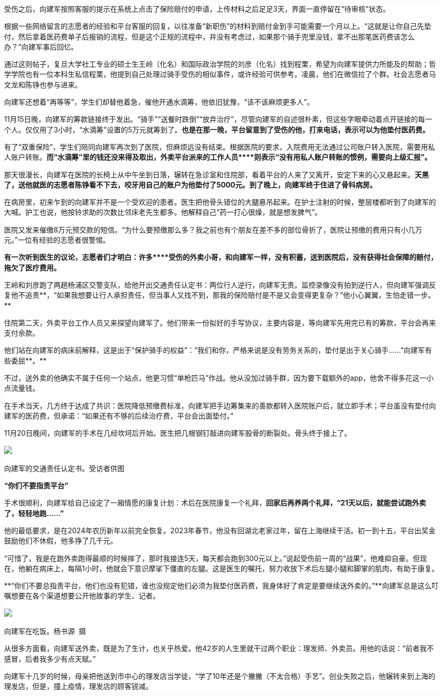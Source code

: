 受伤之后，向建军按照客服的提示在系统上点击了保险赔付的申请，上传材料之后足足3天，界面一直停留在“待审核”状态。

根据一些网络留言的志愿者的经验和平台客服的回复，以往准备“新职伤”的材料到赔付金到手可能需要一个月以上。“这就是让你自己先垫付，然后拿着医药费单子后报销的流程，但是这个正规的流程中，并没有考虑过，如果那个骑手兜里没钱，拿不出那笔医药费该怎么办？”向建军事后回忆。

通过这则帖子，复旦大学社工专业的硕士生王岭（化名）和国际政治学院的刘彦（化名）找到程栗，希望为向建军提供力所能及的帮助；哲学学院也有一位本科生私信程栗，他提到自己处理过骑手受伤的相似事件，或许经验可供参考。凌晨，他们在微信拉了个群。社会志愿者马文龙和陈铮也参与进来。

向建军还想着“再等等”，学生们却替他着急，催他开通水滴筹，他依旧犹豫，“该不该麻烦更多人”。

11月15日晚，向建军的筹款链接终于发出。“骑手”“送餐时跌倒”“放弃治疗”，尽管向建军的自述很朴素，但这些字眼牵动着点开链接的每一个人。仅仅用了3小时，“水滴筹”设置的5万元就筹到了。**也是在那一晚，平台留意到了受伤的他，打来电话，表示可以为他垫付医药费。**

有了“双重保险”，学生们陪同向建军再次到了医院，但麻烦远没有结束。根据医院的要求，入院费用无法通过公司账户转入医院，需要用私人账户转账。**而“水滴筹”里的钱还没来得及取出，外卖平台派来的工作人员****则表示“没有用私人账户转账的惯例，需要向上级汇报”。**

那天很漫长，向建军在医院的长椅上从中午坐到日落，辗转在急诊室和住院部，看着平台的人来了又离开，安定下来的心又悬起来。**天黑了，送他就医的志愿者陈铮看不下去，咬牙用自己的账户为他垫付了5000元。到了晚上，向建军终于住进了骨科病房。**

在病房里，初来乍到的向建军并不是一个受欢迎的患者。医生把他骨头错位的大腿悬吊起来。在护士注射的时候，整层楼都听到了向建军的大喊。护工也说，他按铃求助的次数比邻床老先生都多。他解释自己“药一打心很燥，就是想发脾气”。

医院又发来催缴8万元预交款的短信。“为什么要预缴那么多？我之前也有个朋友在差不多的部位骨折了，医院让预缴的费用只有小几万元。”一位有经验的志愿者很警惕。

**有一次听到医生的议论，志愿者们才明白：许多****受伤的外卖小哥，和向建军一样，没有积蓄，送到医院后，没有获得社会保障的赔付，拖欠了医疗费用。**

王岭和刘彦跑了两趟杨浦区交警支队，给他开出交通责任认定书：两位行人逆行，向建军无责。监控录像没有拍到逆行人，但向建军强调反复他不追责**，“如果我想要让行人承担责任，但当事人又找不到，那我的保险赔付是不是又会变得更复杂？”他小心翼翼，生怕走错一步。**

住院第二天，外卖平台工作人员又来探望向建军了。他们带来一份拟好的手写协议，主要内容是，等向建军先用完已有的筹款，平台会再来支付余款。

他们站在向建军的病床前解释，这是出于“保护骑手的权益”：“我们和你，严格来说是没有劳务关系的，垫付是出于关心骑手……”向建军有些委屈**。**

不过，送外卖的他确实不属于任何一个站点，他更习惯“单枪匹马”作战。他从没加过骑手群，因为要下载额外的app，他舍不得多花这一小点流量钱。

在手术当天，几方终于达成了共识：医院降低预缴费标准，向建军把手边筹集来的善款都转入医院账户后，就立即手术；平台虽没有垫付向建军的医药费，但承诺：“如果还有不够的后续治疗费，平台会出面垫付。”

11月20日晚间，向建军的手术在几经坎坷后开始。医生把几根钢钉敲进向建军股骨的断裂处。骨头终于接上了。

![](https://images.weserv.nl/?url=https%3A//mmbiz.qpic.cn/sz_mmbiz_jpg/QvZej5zN2tvQrVXgvwLCh41Hk30TCicpP3U0DJ71icppjQzoUQUqQqiaxmfDibP5kBYykQ51ODdGH2m1lgGWBO79vA/640%3Fwx_fmt%3Djpeg%26from%3Dappmsg)

向建军的交通责任认定书。受访者供图

**“你们不要指责平台”**

手术很顺利，向建军给自己设定了一厢情愿的康复计划：术后在医院康复一个礼拜，**回家后再养两个礼拜，“21天以后，就能尝试跑外卖了，轻轻地跑……”**

他的最低要求，是在2024年农历新年以前完全恢复。2023年春节，他没有回湖北老家过年，留在上海继续干活。初一到十五，平台出奖金鼓励他们不休假，他多挣了几千元。

“可惜了，我是在跑外卖跑得最顺的时候摔了，那时我接连5天，每天都会跑到300元以上。”说起受伤前一周的“战果”，他难抑自豪。但现在，他躺在病床上，每隔1小时，他就会下意识摩挲下僵直的左腿。这是医生的嘱托，努力收放下术后左腿小腿和脚掌的肌肉，有助于康复。

**“你们不要总指责平台，他们也没有犯错，谁也没规定他们必须为我垫付医药费，我身体好了肯定是要继续送外卖的。”**向建军总是这么叮嘱想要在各个渠道想要公开他故事的学生、记者。

![](https://images.weserv.nl/?url=https%3A//mmbiz.qpic.cn/sz_mmbiz_jpg/QvZej5zN2tvQrVXgvwLCh41Hk30TCicpPJd0WWERcpiagYJQjNcCXeJj1hicQYrxJb8z4LpYHJI83c5JGYK8icOrOA/640%3Fwx_fmt%3Djpeg%26from%3Dappmsg)

向建军在吃饭。杨书源  摄

从很多方面看，向建军送外卖，既是为了生计，也关乎热爱。他42岁的人生里就干过两个职业：理发师、外卖员。用他的话说：“前者我不感冒，后者我多少有点天赋。”

向建军十几岁的时候，母亲把他送到市中心的理发店当学徒，“学了10年还是个撇撇（不太合格）手艺”。创业失败之后，他辗转来到上海的理发店，但是，撞上疫情，理发店的顾客锐减。

